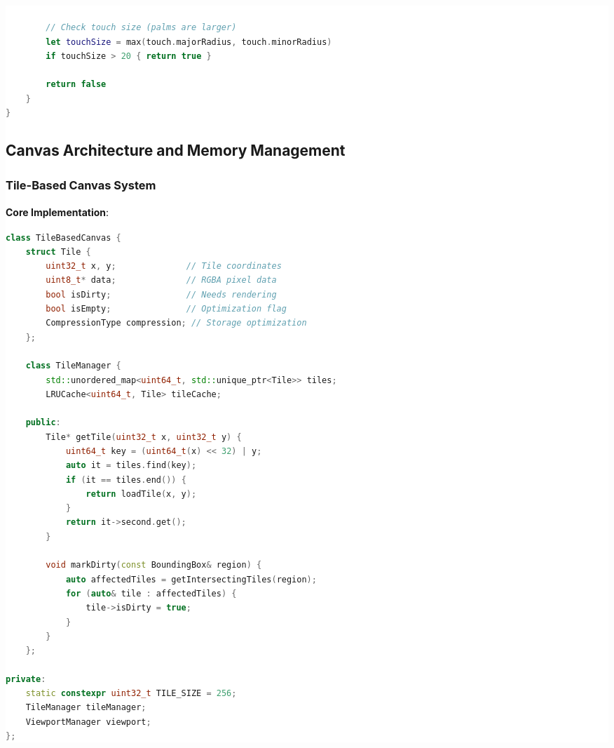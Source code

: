 ```swift
        
        // Check touch size (palms are larger)
        let touchSize = max(touch.majorRadius, touch.minorRadius)
        if touchSize > 20 { return true }
        
        return false
    }
}
```

## Canvas Architecture and Memory Management

### Tile-Based Canvas System

**Core Implementation**:
```cpp
class TileBasedCanvas {
    struct Tile {
        uint32_t x, y;              // Tile coordinates
        uint8_t* data;              // RGBA pixel data
        bool isDirty;               // Needs rendering
        bool isEmpty;               // Optimization flag
        CompressionType compression; // Storage optimization
    };
    
    class TileManager {
        std::unordered_map<uint64_t, std::unique_ptr<Tile>> tiles;
        LRUCache<uint64_t, Tile> tileCache;
        
    public:
        Tile* getTile(uint32_t x, uint32_t y) {
            uint64_t key = (uint64_t(x) << 32) | y;
            auto it = tiles.find(key);
            if (it == tiles.end()) {
                return loadTile(x, y);
            }
            return it->second.get();
        }
        
        void markDirty(const BoundingBox& region) {
            auto affectedTiles = getIntersectingTiles(region);
            for (auto& tile : affectedTiles) {
                tile->isDirty = true;
            }
        }
    };
    
private:
    static constexpr uint32_t TILE_SIZE = 256;
    TileManager tileManager;
    ViewportManager viewport;
};
```
